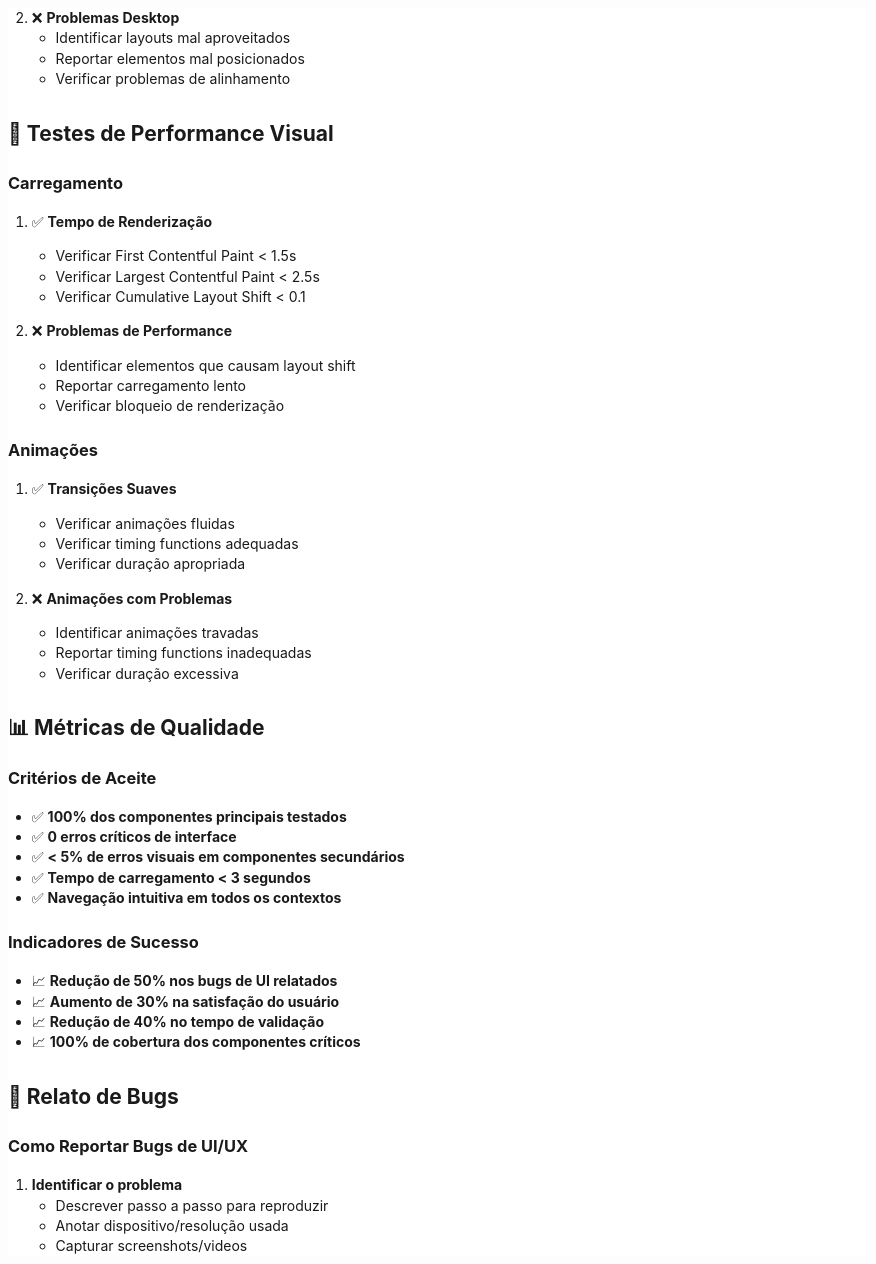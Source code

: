 2. ❌ **Problemas Desktop**
   - Identificar layouts mal aproveitados
   - Reportar elementos mal posicionados
   - Verificar problemas de alinhamento

## 🎨 Testes de Performance Visual

### Carregamento
1. ✅ **Tempo de Renderização**
   - Verificar First Contentful Paint < 1.5s
   - Verificar Largest Contentful Paint < 2.5s
   - Verificar Cumulative Layout Shift < 0.1

2. ❌ **Problemas de Performance**
   - Identificar elementos que causam layout shift
   - Reportar carregamento lento
   - Verificar bloqueio de renderização

### Animações
1. ✅ **Transições Suaves**
   - Verificar animações fluidas
   - Verificar timing functions adequadas
   - Verificar duração apropriada

2. ❌ **Animações com Problemas**
   - Identificar animações travadas
   - Reportar timing functions inadequadas
   - Verificar duração excessiva

## 📊 Métricas de Qualidade

### Critérios de Aceite
- ✅ **100% dos componentes principais testados**
- ✅ **0 erros críticos de interface**
- ✅ **< 5% de erros visuais em componentes secundários**
- ✅ **Tempo de carregamento < 3 segundos**
- ✅ **Navegação intuitiva em todos os contextos**

### Indicadores de Sucesso
- 📈 **Redução de 50% nos bugs de UI relatados**
- 📈 **Aumento de 30% na satisfação do usuário**
- 📈 **Redução de 40% no tempo de validação**
- 📈 **100% de cobertura dos componentes críticos**

## 🐛 Relato de Bugs

### Como Reportar Bugs de UI/UX
1. **Identificar o problema**
   - Descrever passo a passo para reproduzir
   - Anotar dispositivo/resolução usada
   - Capturar screenshots/videos
